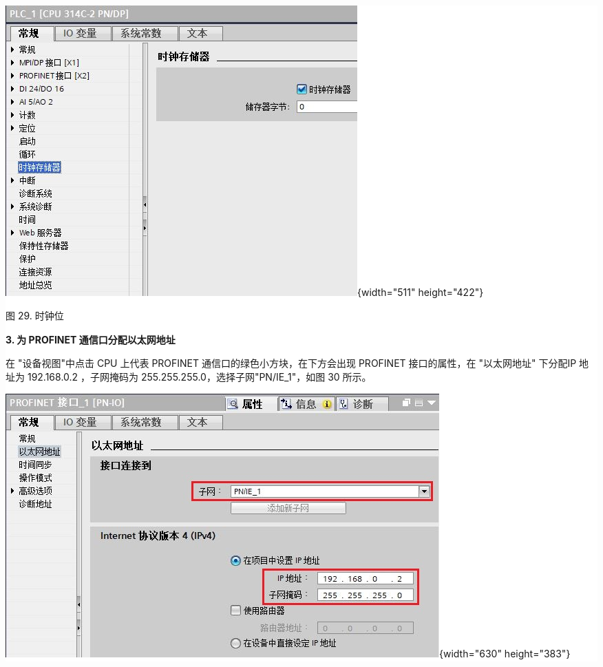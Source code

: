 ![](images/2-02.JPG){width="511" height="422"}

图 29. 时钟位

**3. 为 PROFINET 通信口分配以太网地址**

在 "设备视图"中点击 CPU 上代表 PROFINET 通信口的绿色小方块，在下方会出现
PROFINET 接口的属性，在 "以太网地址" 下分配IP 地址为 192.168.0.2
，子网掩码为 255.255.255.0，选择子网"PN/IE_1"，如图 30 所示。

![](images/2-28.JPG){width="630" height="383"}
